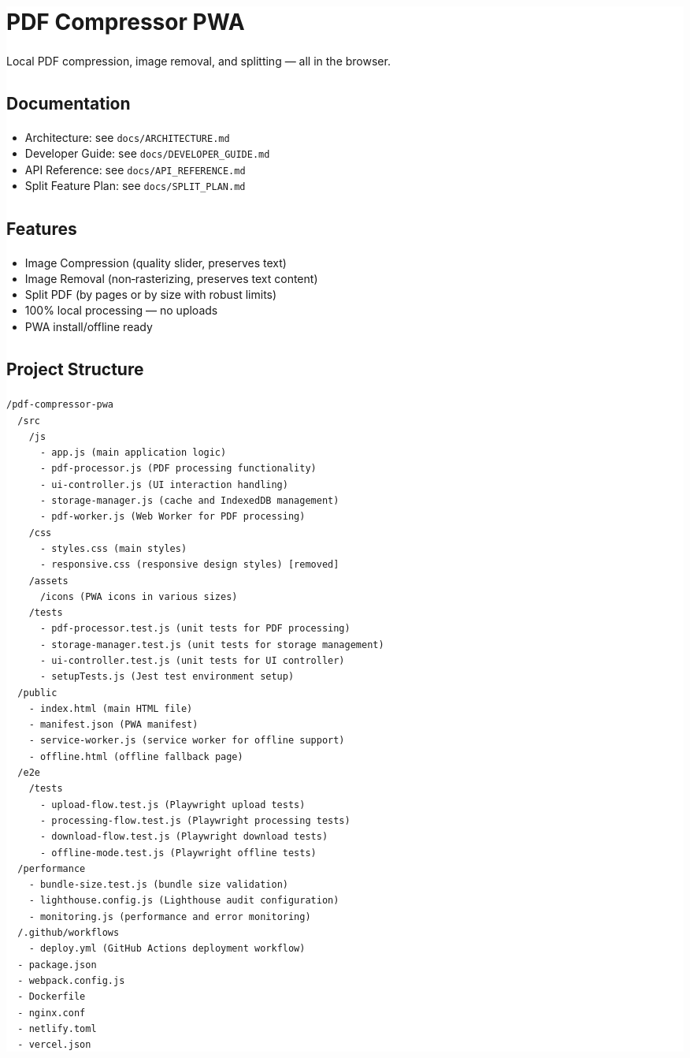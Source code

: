 # PDF Compressor PWA

Local PDF compression, image removal, and splitting — all in the browser.

## Documentation
- Architecture: see `docs/ARCHITECTURE.md`
- Developer Guide: see `docs/DEVELOPER_GUIDE.md`
- API Reference: see `docs/API_REFERENCE.md`
- Split Feature Plan: see `docs/SPLIT_PLAN.md`

## Features

- Image Compression (quality slider, preserves text)
- Image Removal (non‑rasterizing, preserves text content)
- Split PDF (by pages or by size with robust limits)
- 100% local processing — no uploads
- PWA install/offline ready

## Project Structure

```
/pdf-compressor-pwa
  /src
    /js
      - app.js (main application logic)
      - pdf-processor.js (PDF processing functionality)
      - ui-controller.js (UI interaction handling)
      - storage-manager.js (cache and IndexedDB management)
      - pdf-worker.js (Web Worker for PDF processing)
    /css
      - styles.css (main styles)
      - responsive.css (responsive design styles) [removed]
    /assets
      /icons (PWA icons in various sizes)
    /tests
      - pdf-processor.test.js (unit tests for PDF processing)
      - storage-manager.test.js (unit tests for storage management)
      - ui-controller.test.js (unit tests for UI controller)
      - setupTests.js (Jest test environment setup)
  /public
    - index.html (main HTML file)
    - manifest.json (PWA manifest)
    - service-worker.js (service worker for offline support)
    - offline.html (offline fallback page)
  /e2e
    /tests
      - upload-flow.test.js (Playwright upload tests)
      - processing-flow.test.js (Playwright processing tests)
      - download-flow.test.js (Playwright download tests)
      - offline-mode.test.js (Playwright offline tests)
  /performance
    - bundle-size.test.js (bundle size validation)
    - lighthouse.config.js (Lighthouse audit configuration)
    - monitoring.js (performance and error monitoring)
  /.github/workflows
    - deploy.yml (GitHub Actions deployment workflow)
  - package.json
  - webpack.config.js
  - Dockerfile
  - nginx.conf
  - netlify.toml
  - vercel.json
```